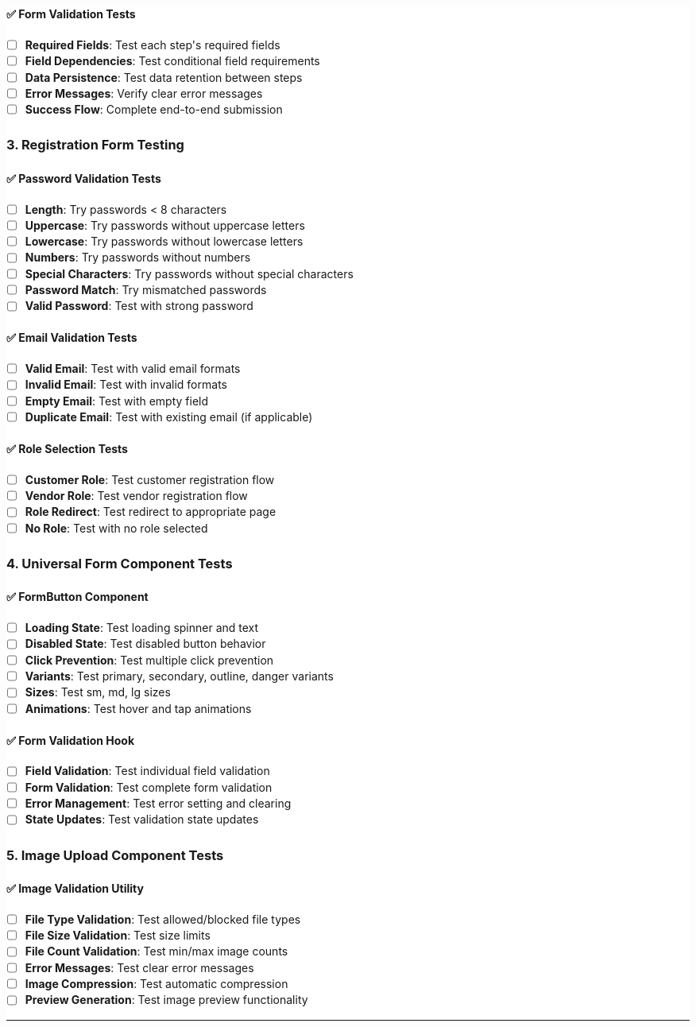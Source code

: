 #### **✅ Form Validation Tests**
- [ ] **Required Fields**: Test each step's required fields
- [ ] **Field Dependencies**: Test conditional field requirements
- [ ] **Data Persistence**: Test data retention between steps
- [ ] **Error Messages**: Verify clear error messages
- [ ] **Success Flow**: Complete end-to-end submission

### **3. Registration Form Testing**

#### **✅ Password Validation Tests**
- [ ] **Length**: Try passwords < 8 characters
- [ ] **Uppercase**: Try passwords without uppercase letters
- [ ] **Lowercase**: Try passwords without lowercase letters
- [ ] **Numbers**: Try passwords without numbers
- [ ] **Special Characters**: Try passwords without special characters
- [ ] **Password Match**: Try mismatched passwords
- [ ] **Valid Password**: Test with strong password

#### **✅ Email Validation Tests**
- [ ] **Valid Email**: Test with valid email formats
- [ ] **Invalid Email**: Test with invalid formats
- [ ] **Empty Email**: Test with empty field
- [ ] **Duplicate Email**: Test with existing email (if applicable)

#### **✅ Role Selection Tests**
- [ ] **Customer Role**: Test customer registration flow
- [ ] **Vendor Role**: Test vendor registration flow
- [ ] **Role Redirect**: Test redirect to appropriate page
- [ ] **No Role**: Test with no role selected

### **4. Universal Form Component Tests**

#### **✅ FormButton Component**
- [ ] **Loading State**: Test loading spinner and text
- [ ] **Disabled State**: Test disabled button behavior
- [ ] **Click Prevention**: Test multiple click prevention
- [ ] **Variants**: Test primary, secondary, outline, danger variants
- [ ] **Sizes**: Test sm, md, lg sizes
- [ ] **Animations**: Test hover and tap animations

#### **✅ Form Validation Hook**
- [ ] **Field Validation**: Test individual field validation
- [ ] **Form Validation**: Test complete form validation
- [ ] **Error Management**: Test error setting and clearing
- [ ] **State Updates**: Test validation state updates

### **5. Image Upload Component Tests**

#### **✅ Image Validation Utility**
- [ ] **File Type Validation**: Test allowed/blocked file types
- [ ] **File Size Validation**: Test size limits
- [ ] **File Count Validation**: Test min/max image counts
- [ ] **Error Messages**: Test clear error messages
- [ ] **Image Compression**: Test automatic compression
- [ ] **Preview Generation**: Test image preview functionality

---